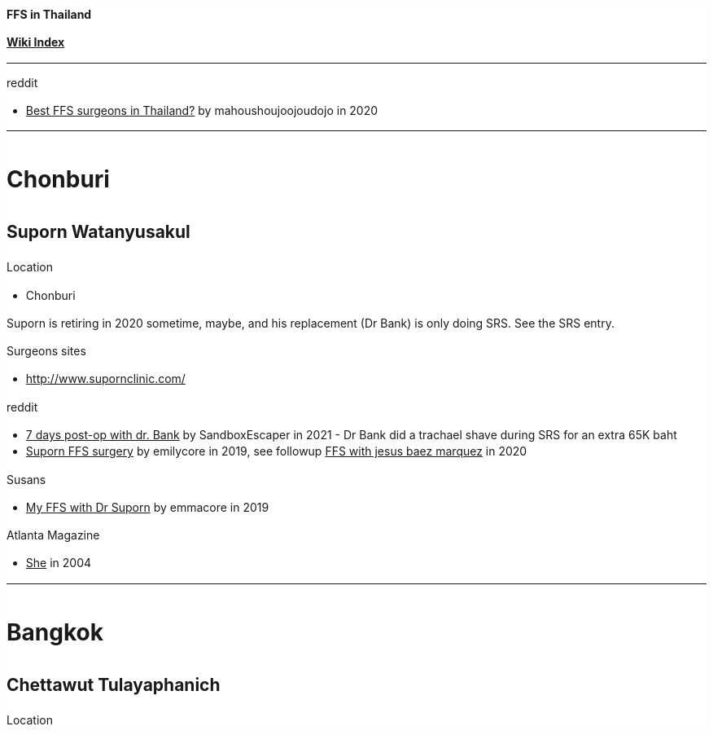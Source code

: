 **FFS in Thailand**

**[Wiki Index](https://github.com/zp100/Transgender_Surgeries/blob/main/wiki/TransWiki/wiki/index/content.md)**

---

reddit

* [Best FFS surgeons in Thailand?](https://www.reddit.com/r/Transgender_Surgeries/comments/emv8il/best_ffs_surgeons_in_thailand/) by mahoushoujoojoudojo in 2020

---

# Chonburi

## Suporn Watanyusakul

Location

* Chonburi

Suporn is retiring in 2020 sometime, maybe, and his replacement (Dr Bank) is only doing SRS. See the SRS entry.

Surgeons sites

* http://www.supornclinic.com/

reddit

* [7 days post-op with dr. Bank](https://www.reddit.com/r/Transgender_Surgeries/comments/qf71sf/7_days_postop_with_dr_bank/) by SandboxEscaper in 2021 - Dr Bank did a trachael shave during SRS for an extra 65K baht
* [Suporn FFS surgery](https://www.reddit.com/r/Transgender_Surgeries/comments/bfwuxz/suporn_ffs_surgery/) by emilycore in 2019, see followup [FFS with jesus baez marquez](https://www.reddit.com/r/Transgender_Surgeries/comments/iapoij/ffs_with_jesus_baez_marquez/) in 2020

Susans

* [My FFS with Dr Suporn](https://www.susans.org/forums/index.php/topic,247665.0.html) by emmacore in 2019

Atlanta Magazine

* [She](https://www.atlantamagazine.com/great-reads/she/) in 2004

---

# Bangkok

## Chettawut Tulayaphanich

Location
